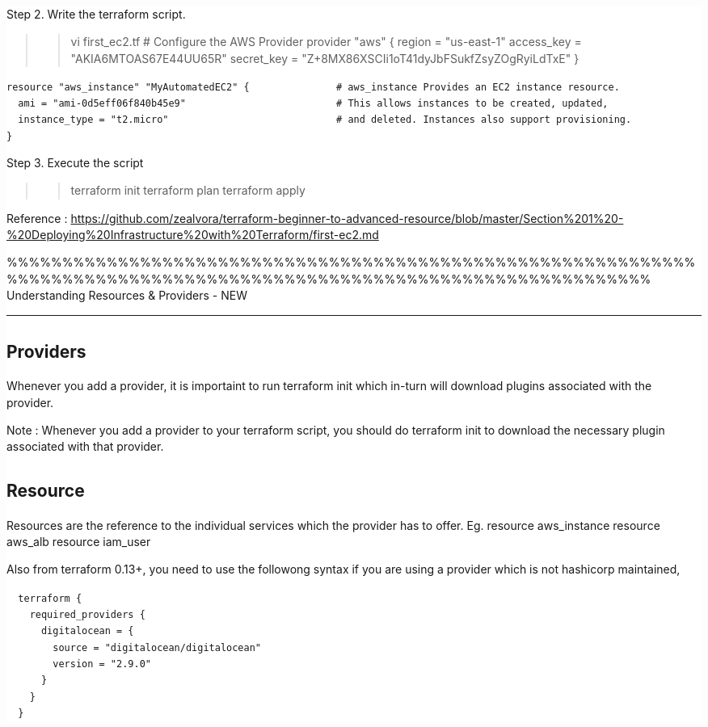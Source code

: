 Step 2. Write the terraform script.
>>  vi first_ec2.tf
    # Configure the AWS Provider
    provider "aws" {
      region = "us-east-1"
      access_key = "AKIA6MTOAS67E44UU65R"
      secret_key = "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"
    }

    resource "aws_instance" "MyAutomatedEC2" {               # aws_instance Provides an EC2 instance resource.
      ami = "ami-0d5eff06f840b45e9"                          # This allows instances to be created, updated, 
      instance_type = "t2.micro"                             # and deleted. Instances also support provisioning.
    }
                                 
Step 3. Execute the script
>>  terraform init
>>  terraform plan
>>  terraform apply

Reference : https://github.com/zealvora/terraform-beginner-to-advanced-resource/blob/master/Section%201%20-%20Deploying%20Infrastructure%20with%20Terraform/first-ec2.md


%%%%%%%%%%%%%%%%%%%%%%%%%%%%%%%%%%%%%%%%%%%%%%%%%%%%%%%%%%%%%%%%%%%%%%%%%%%%%%%%%%%%%%%%%%%%%%%%%%%%%%%%%%%%%%%%%%%%%%%%
Understanding Resources & Providers - NEW
*****************************************
Providers 
---------
Whenever you add a provider, it is importaint to run terraform init which in-turn will download plugins associated with the 
provider.

Note : Whenever you add a provider to your terraform script, you should do terraform init to download the necessary plugin
associated with that provider.

Resource
--------
Resources are the reference to the individual services which the provider has to offer.
Eg. resource aws_instance
    resource aws_alb
    resource iam_user

Also from terraform 0.13+, you need to use the followong syntax if you are using a provider which is not hashicorp maintained,

      terraform {
        required_providers {
          digitalocean = {
            source = "digitalocean/digitalocean"
            version = "2.9.0"
          }
        }
      }
